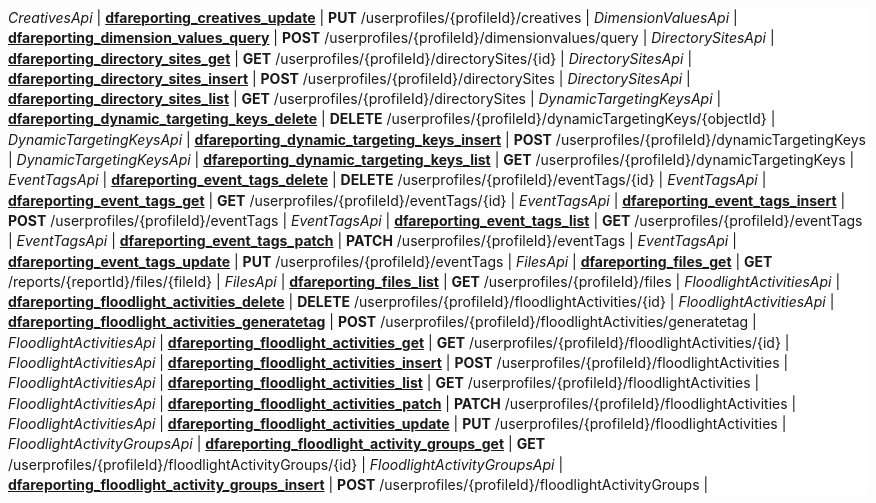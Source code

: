 *CreativesApi* | [**dfareporting_creatives_update**](docs/CreativesApi.md#dfareporting_creatives_update) | **PUT** /userprofiles/{profileId}/creatives | 
*DimensionValuesApi* | [**dfareporting_dimension_values_query**](docs/DimensionValuesApi.md#dfareporting_dimension_values_query) | **POST** /userprofiles/{profileId}/dimensionvalues/query | 
*DirectorySitesApi* | [**dfareporting_directory_sites_get**](docs/DirectorySitesApi.md#dfareporting_directory_sites_get) | **GET** /userprofiles/{profileId}/directorySites/{id} | 
*DirectorySitesApi* | [**dfareporting_directory_sites_insert**](docs/DirectorySitesApi.md#dfareporting_directory_sites_insert) | **POST** /userprofiles/{profileId}/directorySites | 
*DirectorySitesApi* | [**dfareporting_directory_sites_list**](docs/DirectorySitesApi.md#dfareporting_directory_sites_list) | **GET** /userprofiles/{profileId}/directorySites | 
*DynamicTargetingKeysApi* | [**dfareporting_dynamic_targeting_keys_delete**](docs/DynamicTargetingKeysApi.md#dfareporting_dynamic_targeting_keys_delete) | **DELETE** /userprofiles/{profileId}/dynamicTargetingKeys/{objectId} | 
*DynamicTargetingKeysApi* | [**dfareporting_dynamic_targeting_keys_insert**](docs/DynamicTargetingKeysApi.md#dfareporting_dynamic_targeting_keys_insert) | **POST** /userprofiles/{profileId}/dynamicTargetingKeys | 
*DynamicTargetingKeysApi* | [**dfareporting_dynamic_targeting_keys_list**](docs/DynamicTargetingKeysApi.md#dfareporting_dynamic_targeting_keys_list) | **GET** /userprofiles/{profileId}/dynamicTargetingKeys | 
*EventTagsApi* | [**dfareporting_event_tags_delete**](docs/EventTagsApi.md#dfareporting_event_tags_delete) | **DELETE** /userprofiles/{profileId}/eventTags/{id} | 
*EventTagsApi* | [**dfareporting_event_tags_get**](docs/EventTagsApi.md#dfareporting_event_tags_get) | **GET** /userprofiles/{profileId}/eventTags/{id} | 
*EventTagsApi* | [**dfareporting_event_tags_insert**](docs/EventTagsApi.md#dfareporting_event_tags_insert) | **POST** /userprofiles/{profileId}/eventTags | 
*EventTagsApi* | [**dfareporting_event_tags_list**](docs/EventTagsApi.md#dfareporting_event_tags_list) | **GET** /userprofiles/{profileId}/eventTags | 
*EventTagsApi* | [**dfareporting_event_tags_patch**](docs/EventTagsApi.md#dfareporting_event_tags_patch) | **PATCH** /userprofiles/{profileId}/eventTags | 
*EventTagsApi* | [**dfareporting_event_tags_update**](docs/EventTagsApi.md#dfareporting_event_tags_update) | **PUT** /userprofiles/{profileId}/eventTags | 
*FilesApi* | [**dfareporting_files_get**](docs/FilesApi.md#dfareporting_files_get) | **GET** /reports/{reportId}/files/{fileId} | 
*FilesApi* | [**dfareporting_files_list**](docs/FilesApi.md#dfareporting_files_list) | **GET** /userprofiles/{profileId}/files | 
*FloodlightActivitiesApi* | [**dfareporting_floodlight_activities_delete**](docs/FloodlightActivitiesApi.md#dfareporting_floodlight_activities_delete) | **DELETE** /userprofiles/{profileId}/floodlightActivities/{id} | 
*FloodlightActivitiesApi* | [**dfareporting_floodlight_activities_generatetag**](docs/FloodlightActivitiesApi.md#dfareporting_floodlight_activities_generatetag) | **POST** /userprofiles/{profileId}/floodlightActivities/generatetag | 
*FloodlightActivitiesApi* | [**dfareporting_floodlight_activities_get**](docs/FloodlightActivitiesApi.md#dfareporting_floodlight_activities_get) | **GET** /userprofiles/{profileId}/floodlightActivities/{id} | 
*FloodlightActivitiesApi* | [**dfareporting_floodlight_activities_insert**](docs/FloodlightActivitiesApi.md#dfareporting_floodlight_activities_insert) | **POST** /userprofiles/{profileId}/floodlightActivities | 
*FloodlightActivitiesApi* | [**dfareporting_floodlight_activities_list**](docs/FloodlightActivitiesApi.md#dfareporting_floodlight_activities_list) | **GET** /userprofiles/{profileId}/floodlightActivities | 
*FloodlightActivitiesApi* | [**dfareporting_floodlight_activities_patch**](docs/FloodlightActivitiesApi.md#dfareporting_floodlight_activities_patch) | **PATCH** /userprofiles/{profileId}/floodlightActivities | 
*FloodlightActivitiesApi* | [**dfareporting_floodlight_activities_update**](docs/FloodlightActivitiesApi.md#dfareporting_floodlight_activities_update) | **PUT** /userprofiles/{profileId}/floodlightActivities | 
*FloodlightActivityGroupsApi* | [**dfareporting_floodlight_activity_groups_get**](docs/FloodlightActivityGroupsApi.md#dfareporting_floodlight_activity_groups_get) | **GET** /userprofiles/{profileId}/floodlightActivityGroups/{id} | 
*FloodlightActivityGroupsApi* | [**dfareporting_floodlight_activity_groups_insert**](docs/FloodlightActivityGroupsApi.md#dfareporting_floodlight_activity_groups_insert) | **POST** /userprofiles/{profileId}/floodlightActivityGroups | 